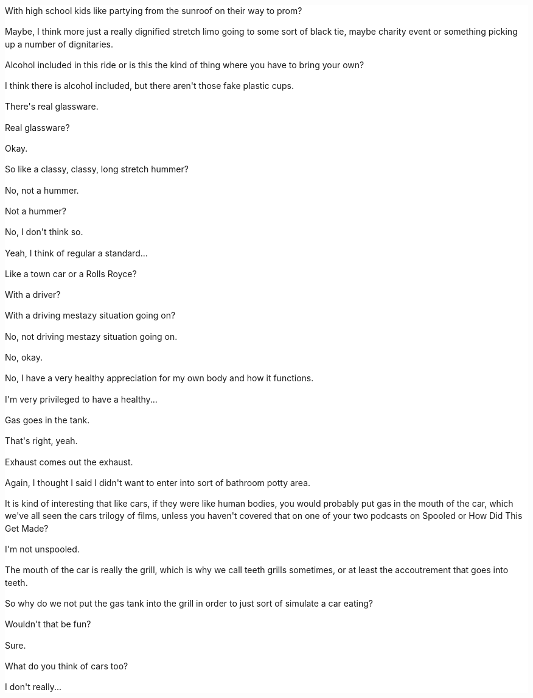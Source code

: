 With high school kids like partying from the sunroof on their way to prom?

Maybe, I think more just a really dignified stretch limo going to some sort of black tie, maybe charity event or something picking up a number of dignitaries.

Alcohol included in this ride or is this the kind of thing where you have to bring your own?

I think there is alcohol included, but there aren't those fake plastic cups.

There's real glassware.

Real glassware?

Okay.

So like a classy, classy, long stretch hummer?

No, not a hummer.

Not a hummer?

No, I don't think so.

Yeah, I think of regular a standard...

Like a town car or a Rolls Royce?

With a driver?

With a driving mestazy situation going on?

No, not driving mestazy situation going on.

No, okay.

No, I have a very healthy appreciation for my own body and how it functions.

I'm very privileged to have a healthy...

Gas goes in the tank.

That's right, yeah.

Exhaust comes out the exhaust.

Again, I thought I said I didn't want to enter into sort of bathroom potty area.

It is kind of interesting that like cars, if they were like human bodies, you would probably put gas in the mouth of the car, which we've all seen the cars trilogy of films, unless you haven't covered that on one of your two podcasts on Spooled or How Did This Get Made?

I'm not unspooled.

The mouth of the car is really the grill, which is why we call teeth grills sometimes, or at least the accoutrement that goes into teeth.

So why do we not put the gas tank into the grill in order to just sort of simulate a car eating?

Wouldn't that be fun?

Sure.

What do you think of cars too?

I don't really...
